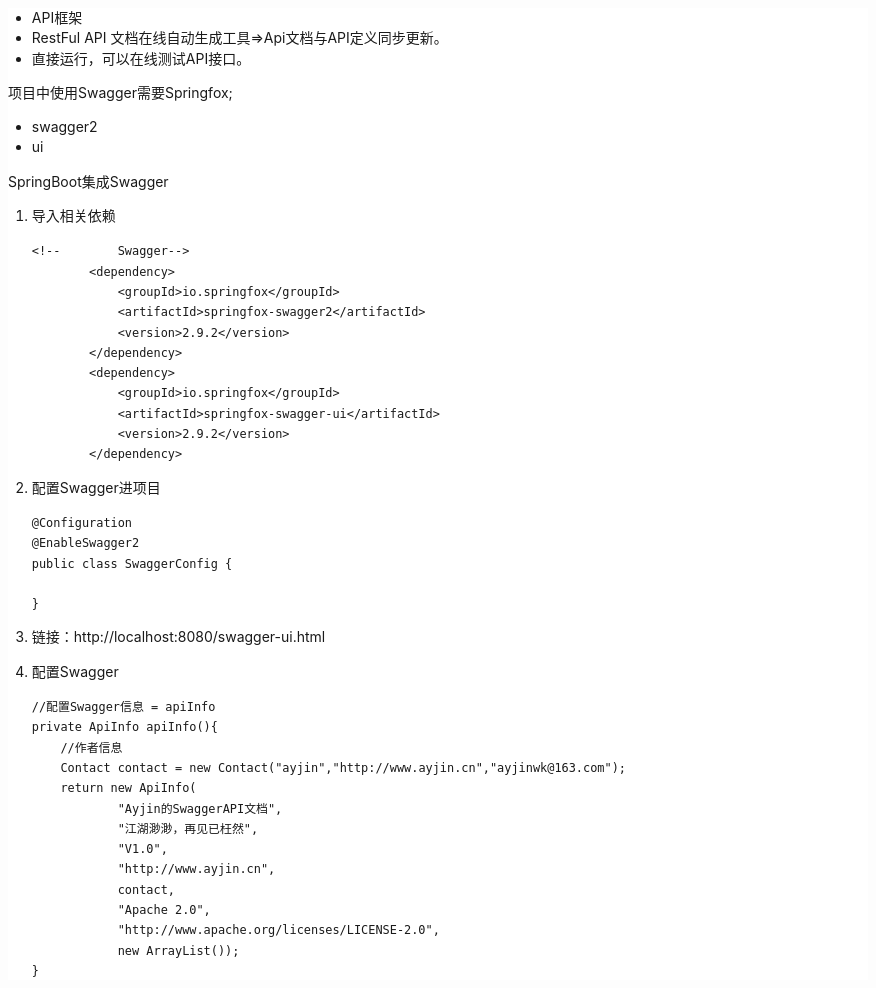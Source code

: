 * API框架
* RestFul API 文档在线自动生成工具=>Api文档与API定义同步更新。
* 直接运行，可以在线测试API接口。

项目中使用Swagger需要Springfox;

* swagger2
* ui

SpringBoot集成Swagger

1. 导入相关依赖

   ```
   <!--        Swagger-->
           <dependency>
               <groupId>io.springfox</groupId>
               <artifactId>springfox-swagger2</artifactId>
               <version>2.9.2</version>
           </dependency>
           <dependency>
               <groupId>io.springfox</groupId>
               <artifactId>springfox-swagger-ui</artifactId>
               <version>2.9.2</version>
           </dependency>
   ```

2. 配置Swagger进项目

   ```
   @Configuration
   @EnableSwagger2
   public class SwaggerConfig {
   
   }
   ```

3. 链接：http://localhost:8080/swagger-ui.html

4. 配置Swagger

   ```
   //配置Swagger信息 = apiInfo
   private ApiInfo apiInfo(){
       //作者信息
       Contact contact = new Contact("ayjin","http://www.ayjin.cn","ayjinwk@163.com");
       return new ApiInfo(
               "Ayjin的SwaggerAPI文档",
               "江湖渺渺，再见已枉然",
               "V1.0",
               "http://www.ayjin.cn",
               contact,
               "Apache 2.0",
               "http://www.apache.org/licenses/LICENSE-2.0",
               new ArrayList());
   }
   ```
